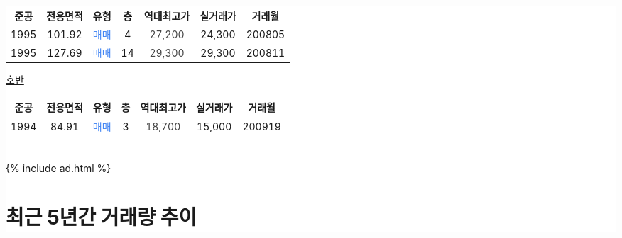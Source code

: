 |준공|전용면적|유형|층|역대최고가|실거래가|거래월|
|:---:|:---:|:---:|:---:|:---:|:---:|:---:|
|1995|101.92|<span style="color:#4285f3">매매</span>|4|<span style="color:#444444">27,200</span>|24,300|200805|
|1995|127.69|<span style="color:#4285f3">매매</span>|14|<span style="color:#444444">29,300</span>|29,300|200811|

[호반](https://search.naver.com/search.naver?query=%EA%B4%91%EC%A3%BC%EA%B4%91%EC%97%AD%EC%8B%9C+%EB%B6%81%EA%B5%AC+%EB%AC%B8%ED%9D%A5%EB%8F%99+%ED%98%B8%EB%B0%98)

|준공|전용면적|유형|층|역대최고가|실거래가|거래월|
|:---:|:---:|:---:|:---:|:---:|:---:|:---:|
|1994|84.91|<span style="color:#4285f3">매매</span>|3|<span style="color:#444444">18,700</span>|15,000|200919|


<br>
{% include ad.html %}
<br>

# 최근 5년간 거래량 추이


<div style="width:100%;">
    <canvas id="deal_progress" height="200"></canvas>
</div>

<script>
new Chart(document.getElementById("deal_progress"), {
    type: 'line',
    data: {
        labels: ['201510','201511','201512','201601','201602','201603','201604','201605','201606','201607','201608','201609','201610','201611','201612','201701','201702','201703','201704','201705','201706','201707','201708','201709','201710','201711','201712','201801','201802','201803','201804','201805','201806','201807','201808','201809','201810','201811','201812','201901','201902','201903','201904','201905','201906','201907','201908','201909','201910','201911','201912','202001','202002','202003','202004','202005','202006','202007','202008','202009','202010'],
        datasets: [{
            label: '매매',
            pointRadius: 1,
            data: [88, 53, 42, 42, 43, 59, 48, 49, 53, 52, 65, 53, 64, 61, 40, 51, 66, 66, 64, 61, 66, 45, 52, 62, 76, 71, 62, 79, 52, 97, 66, 65, 73, 70, 75, 81, 92, 66, 66, 83, 54, 61, 73, 62, 66, 71, 60, 67, 85, 78, 81, 61, 82, 57, 54, 61, 109, 74, 48, 69, 40],
            borderColor: "rgba(255, 201, 14, 1)",
            backgroundColor: "rgba(255, 201, 14, 0.5)",
            fill: false,
            lineTension: 0
        },{
            label: '전월세',
            pointRadius: 1,
            data: [25, 24, 23, 20, 31, 27, 30, 28, 25, 21, 20, 17, 25, 26, 21, 32, 35, 25, 20, 19, 23, 40, 25, 18, 21, 24, 35, 36, 29, 45, 26, 27, 30, 20, 30, 36, 30, 25, 27, 48, 34, 31, 31, 15, 22, 26, 25, 19, 30, 26, 22, 36, 36, 17, 28, 28, 25, 26, 29, 23, 5],
            borderColor: "rgba(0, 141, 185, 1)",
            backgroundColor: "rgba(0, 141, 185, 0.5)",
            fill: false,
            lineTension: 0
        }
        ]
    },
    options: {
        responsive: true,
        title: {
            display: false
        },
        tooltips: {
            mode: 'index',
